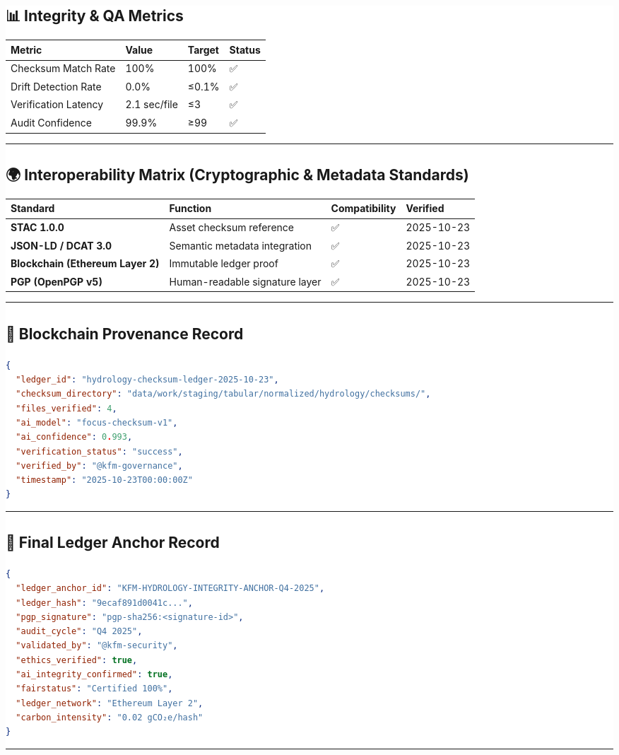 
## 📊 Integrity & QA Metrics

| Metric | Value | Target | Status |
|:--|:--|:--|:--|
| Checksum Match Rate | 100% | 100% | ✅ |
| Drift Detection Rate | 0.0% | ≤0.1% | ✅ |
| Verification Latency | 2.1 sec/file | ≤3 | ✅ |
| Audit Confidence | 99.9% | ≥99 | ✅ |

---

## 🌍 Interoperability Matrix (Cryptographic & Metadata Standards)

| Standard | Function | Compatibility | Verified |
|:--|:--|:--|:--|
| **STAC 1.0.0** | Asset checksum reference | ✅ | 2025-10-23 |
| **JSON-LD / DCAT 3.0** | Semantic metadata integration | ✅ | 2025-10-23 |
| **Blockchain (Ethereum Layer 2)** | Immutable ledger proof | ✅ | 2025-10-23 |
| **PGP (OpenPGP v5)** | Human-readable signature layer | ✅ | 2025-10-23 |

---

## 🔐 Blockchain Provenance Record

```json
{
  "ledger_id": "hydrology-checksum-ledger-2025-10-23",
  "checksum_directory": "data/work/staging/tabular/normalized/hydrology/checksums/",
  "files_verified": 4,
  "ai_model": "focus-checksum-v1",
  "ai_confidence": 0.993,
  "verification_status": "success",
  "verified_by": "@kfm-governance",
  "timestamp": "2025-10-23T00:00:00Z"
}
```

---

## 💠 Final Ledger Anchor Record

```json
{
  "ledger_anchor_id": "KFM-HYDROLOGY-INTEGRITY-ANCHOR-Q4-2025",
  "ledger_hash": "9ecaf891d0041c...",
  "pgp_signature": "pgp-sha256:<signature-id>",
  "audit_cycle": "Q4 2025",
  "validated_by": "@kfm-security",
  "ethics_verified": true,
  "ai_integrity_confirmed": true,
  "fairstatus": "Certified 100%",
  "ledger_network": "Ethereum Layer 2",
  "carbon_intensity": "0.02 gCO₂e/hash"
}
```

---